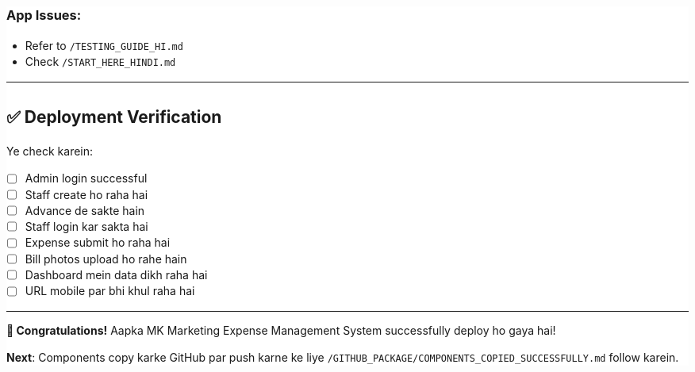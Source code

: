 ### App Issues:
- Refer to `/TESTING_GUIDE_HI.md`
- Check `/START_HERE_HINDI.md`

---

## ✅ Deployment Verification

Ye check karein:

- [ ] Admin login successful
- [ ] Staff create ho raha hai
- [ ] Advance de sakte hain
- [ ] Staff login kar sakta hai  
- [ ] Expense submit ho raha hai
- [ ] Bill photos upload ho rahe hain
- [ ] Dashboard mein data dikh raha hai
- [ ] URL mobile par bhi khul raha hai

---

**🎉 Congratulations!** Aapka MK Marketing Expense Management System successfully deploy ho gaya hai!

**Next**: Components copy karke GitHub par push karne ke liye `/GITHUB_PACKAGE/COMPONENTS_COPIED_SUCCESSFULLY.md` follow karein.
